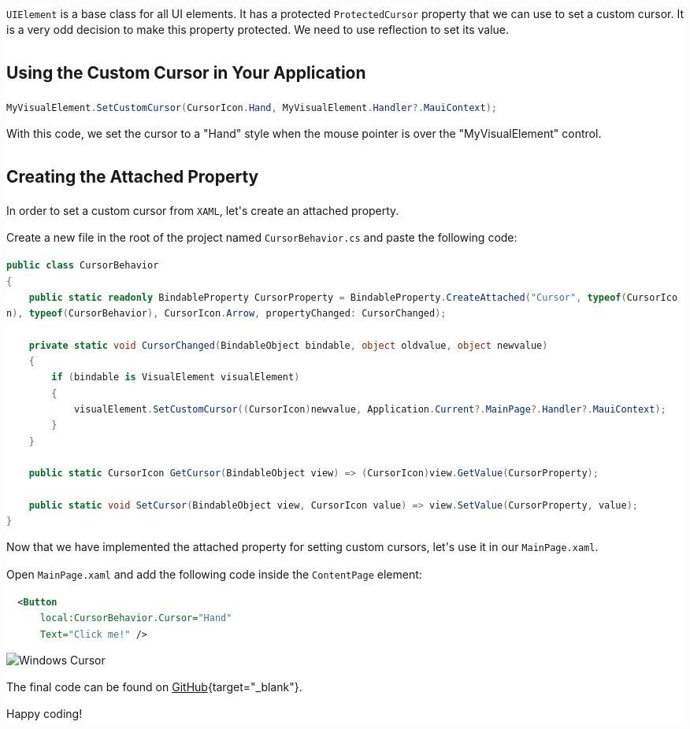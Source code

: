 `UIElement` is a base class for all UI elements. It has a protected `ProtectedCursor` property that we can use to set a custom cursor. It is a very odd decision to make this property protected. We need to use reflection to set its value.

## Using the Custom Cursor in Your Application

```csharp
MyVisualElement.SetCustomCursor(CursorIcon.Hand, MyVisualElement.Handler?.MauiContext);
```

With this code, we set the cursor to a "Hand" style when the mouse pointer is over the "MyVisualElement" control.

## Creating the Attached Property 

In order to set a custom cursor from `XAML`, let's create an attached property.

Create a new file in the root of the project named `CursorBehavior.cs` and paste the following code:

```csharp
public class CursorBehavior
{
    public static readonly BindableProperty CursorProperty = BindableProperty.CreateAttached("Cursor", typeof(CursorIcon), typeof(CursorBehavior), CursorIcon.Arrow, propertyChanged: CursorChanged);

    private static void CursorChanged(BindableObject bindable, object oldvalue, object newvalue)
    {
        if (bindable is VisualElement visualElement)
        {
            visualElement.SetCustomCursor((CursorIcon)newvalue, Application.Current?.MainPage?.Handler?.MauiContext);
        }
    }

    public static CursorIcon GetCursor(BindableObject view) => (CursorIcon)view.GetValue(CursorProperty);

    public static void SetCursor(BindableObject view, CursorIcon value) => view.SetValue(CursorProperty, value);
}
```

Now that we have implemented the attached property for setting custom cursors, let's use it in our `MainPage.xaml`.

Open `MainPage.xaml` and add the following code inside the `ContentPage` element:

```xml
  <Button
      local:CursorBehavior.Cursor="Hand"
      Text="Click me!" />
```

![Windows Cursor](https://ik.imagekit.io/VladislavAntonyuk/vladislavantonyuk/articles/40/windows.gif)

The final code can be found on [GitHub](https://github.com/VladislavAntonyuk/MauiSamples/tree/main/MauiCursor){target="_blank"}.

Happy coding!